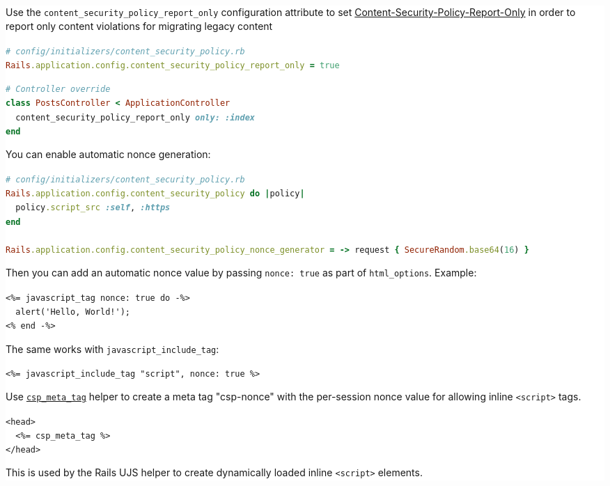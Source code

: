 Use the `content_security_policy_report_only`
configuration attribute to set
[Content-Security-Policy-Report-Only](https://developer.mozilla.org/en-US/docs/Web/HTTP/Headers/Content-Security-Policy-Report-Only)
in order to report only content violations for migrating
legacy content

```ruby
# config/initializers/content_security_policy.rb
Rails.application.config.content_security_policy_report_only = true
```

```ruby
# Controller override
class PostsController < ApplicationController
  content_security_policy_report_only only: :index
end
```

You can enable automatic nonce generation:

```ruby
# config/initializers/content_security_policy.rb
Rails.application.config.content_security_policy do |policy|
  policy.script_src :self, :https
end

Rails.application.config.content_security_policy_nonce_generator = -> request { SecureRandom.base64(16) }
```

Then you can add an automatic nonce value by passing `nonce: true`
as part of `html_options`. Example:

```html+erb
<%= javascript_tag nonce: true do -%>
  alert('Hello, World!');
<% end -%>
```

The same works with `javascript_include_tag`:

```html+erb
<%= javascript_include_tag "script", nonce: true %>
```

Use [`csp_meta_tag`](http://api.rubyonrails.org/classes/ActionView/Helpers/CspHelper.html#method-i-csp_meta_tag)
helper to create a meta tag "csp-nonce" with the per-session nonce value
for allowing inline `<script>` tags.

```html+erb
<head>
  <%= csp_meta_tag %>
</head>
```

This is used by the Rails UJS helper to create dynamically
loaded inline `<script>` elements.
